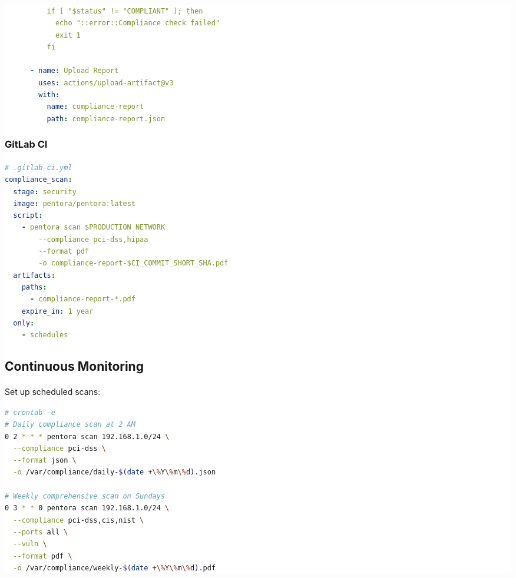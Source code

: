 ```yaml
          if [ "$status" != "COMPLIANT" ]; then
            echo "::error::Compliance check failed"
            exit 1
          fi

      - name: Upload Report
        uses: actions/upload-artifact@v3
        with:
          name: compliance-report
          path: compliance-report.json
```

### GitLab CI

```yaml
# .gitlab-ci.yml
compliance_scan:
  stage: security
  image: pentora/pentora:latest
  script:
    - pentora scan $PRODUCTION_NETWORK
        --compliance pci-dss,hipaa
        --format pdf
        -o compliance-report-$CI_COMMIT_SHORT_SHA.pdf
  artifacts:
    paths:
      - compliance-report-*.pdf
    expire_in: 1 year
  only:
    - schedules
```

## Continuous Monitoring

Set up scheduled scans:

```bash
# crontab -e
# Daily compliance scan at 2 AM
0 2 * * * pentora scan 192.168.1.0/24 \
  --compliance pci-dss \
  --format json \
  -o /var/compliance/daily-$(date +\%Y\%m\%d).json

# Weekly comprehensive scan on Sundays
0 3 * * 0 pentora scan 192.168.1.0/24 \
  --compliance pci-dss,cis,nist \
  --ports all \
  --vuln \
  --format pdf \
  -o /var/compliance/weekly-$(date +\%Y\%m\%d).pdf
```

